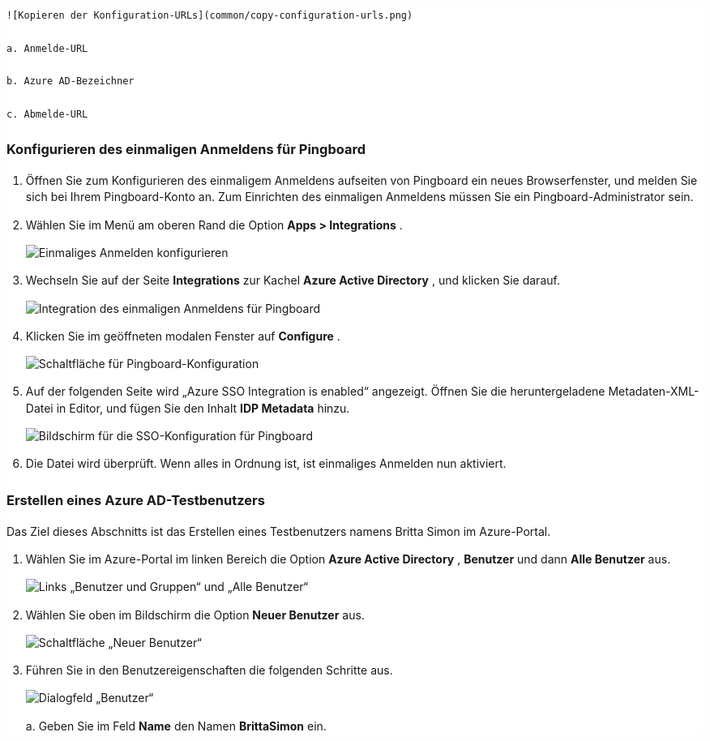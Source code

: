     ![Kopieren der Konfiguration-URLs](common/copy-configuration-urls.png)

    a. Anmelde-URL

    b. Azure AD-Bezeichner

    c. Abmelde-URL

### <a name="configure-pingboard-single-sign-on"></a>Konfigurieren des einmaligen Anmeldens für Pingboard

1. Öffnen Sie zum Konfigurieren des einmaligem Anmeldens aufseiten von Pingboard ein neues Browserfenster, und melden Sie sich bei Ihrem Pingboard-Konto an. Zum Einrichten des einmaligen Anmeldens müssen Sie ein Pingboard-Administrator sein.

2. Wählen Sie im Menü am oberen Rand die Option **Apps > Integrations** .

    ![Einmaliges Anmelden konfigurieren](./media/pingboard-tutorial/Pingboard_integration.png)

3. Wechseln Sie auf der Seite **Integrations** zur Kachel **Azure Active Directory** , und klicken Sie darauf.

    ![Integration des einmaligen Anmeldens für Pingboard](./media/pingboard-tutorial/Pingboard_aad.png)

4. Klicken Sie im geöffneten modalen Fenster auf **Configure** .

    ![Schaltfläche für Pingboard-Konfiguration](./media/pingboard-tutorial/Pingboard_configure.png)

5. Auf der folgenden Seite wird „Azure SSO Integration is enabled“ angezeigt. Öffnen Sie die heruntergeladene Metadaten-XML-Datei in Editor, und fügen Sie den Inhalt **IDP Metadata** hinzu.

    ![Bildschirm für die SSO-Konfiguration für Pingboard](./media/pingboard-tutorial/Pingboard_sso_configure.png)

6. Die Datei wird überprüft. Wenn alles in Ordnung ist, ist einmaliges Anmelden nun aktiviert.

### <a name="create-an-azure-ad-test-user"></a>Erstellen eines Azure AD-Testbenutzers 

Das Ziel dieses Abschnitts ist das Erstellen eines Testbenutzers namens Britta Simon im Azure-Portal.

1. Wählen Sie im Azure-Portal im linken Bereich die Option **Azure Active Directory** , **Benutzer** und dann **Alle Benutzer** aus.

    ![Links „Benutzer und Gruppen“ und „Alle Benutzer“](common/users.png)

2. Wählen Sie oben im Bildschirm die Option **Neuer Benutzer** aus.

    ![Schaltfläche „Neuer Benutzer“](common/new-user.png)

3. Führen Sie in den Benutzereigenschaften die folgenden Schritte aus.

    ![Dialogfeld „Benutzer“](common/user-properties.png)

    a. Geben Sie im Feld **Name** den Namen **BrittaSimon** ein.
  